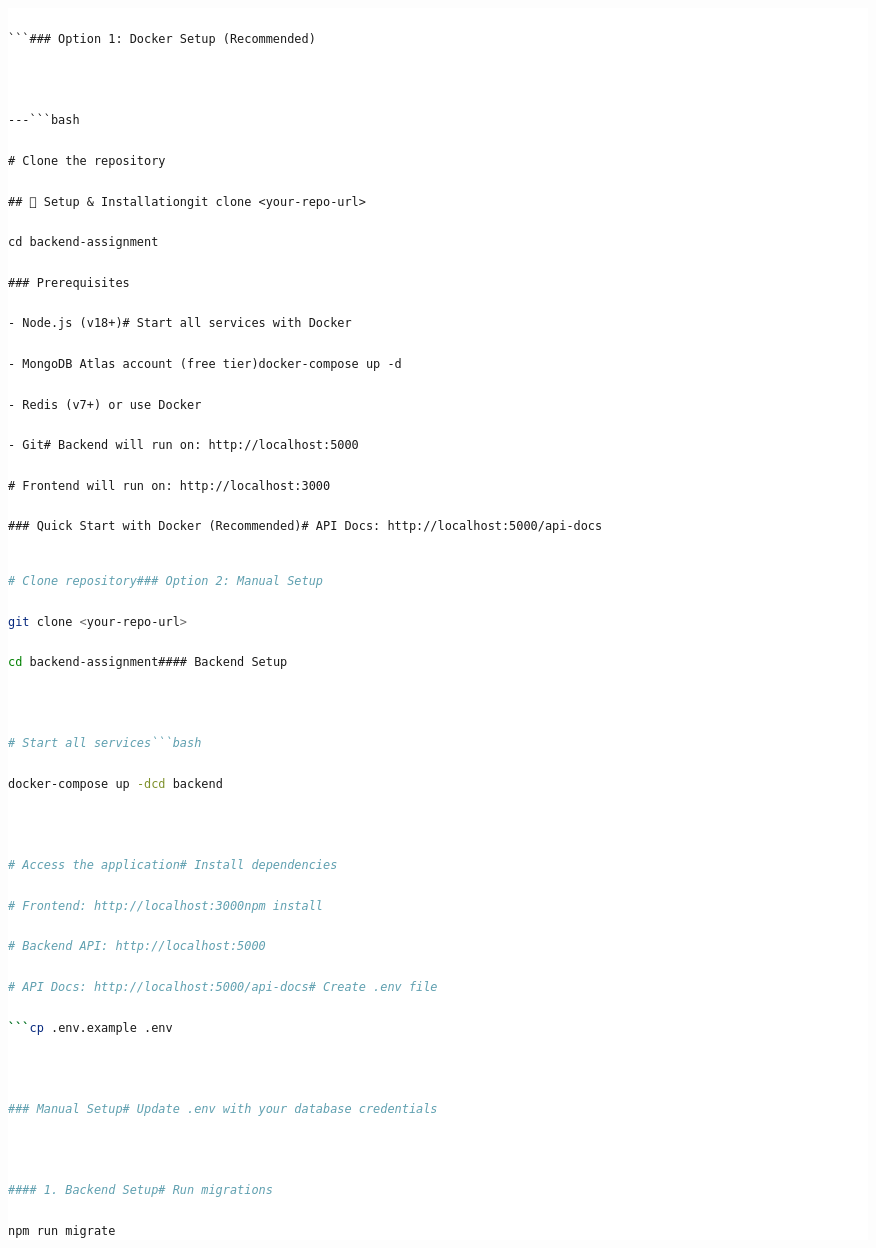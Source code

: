 ```│   │   ├── utils/          # Utility functions

```### Option 1: Docker Setup (Recommended)



---```bash

# Clone the repository

## 🔧 Setup & Installationgit clone <your-repo-url>

cd backend-assignment

### Prerequisites

- Node.js (v18+)# Start all services with Docker

- MongoDB Atlas account (free tier)docker-compose up -d

- Redis (v7+) or use Docker

- Git# Backend will run on: http://localhost:5000

# Frontend will run on: http://localhost:3000

### Quick Start with Docker (Recommended)# API Docs: http://localhost:5000/api-docs

```

```bash

# Clone repository### Option 2: Manual Setup

git clone <your-repo-url>

cd backend-assignment#### Backend Setup



# Start all services```bash

docker-compose up -dcd backend



# Access the application# Install dependencies

# Frontend: http://localhost:3000npm install

# Backend API: http://localhost:5000

# API Docs: http://localhost:5000/api-docs# Create .env file

```cp .env.example .env



### Manual Setup# Update .env with your database credentials



#### 1. Backend Setup# Run migrations

npm run migrate
```